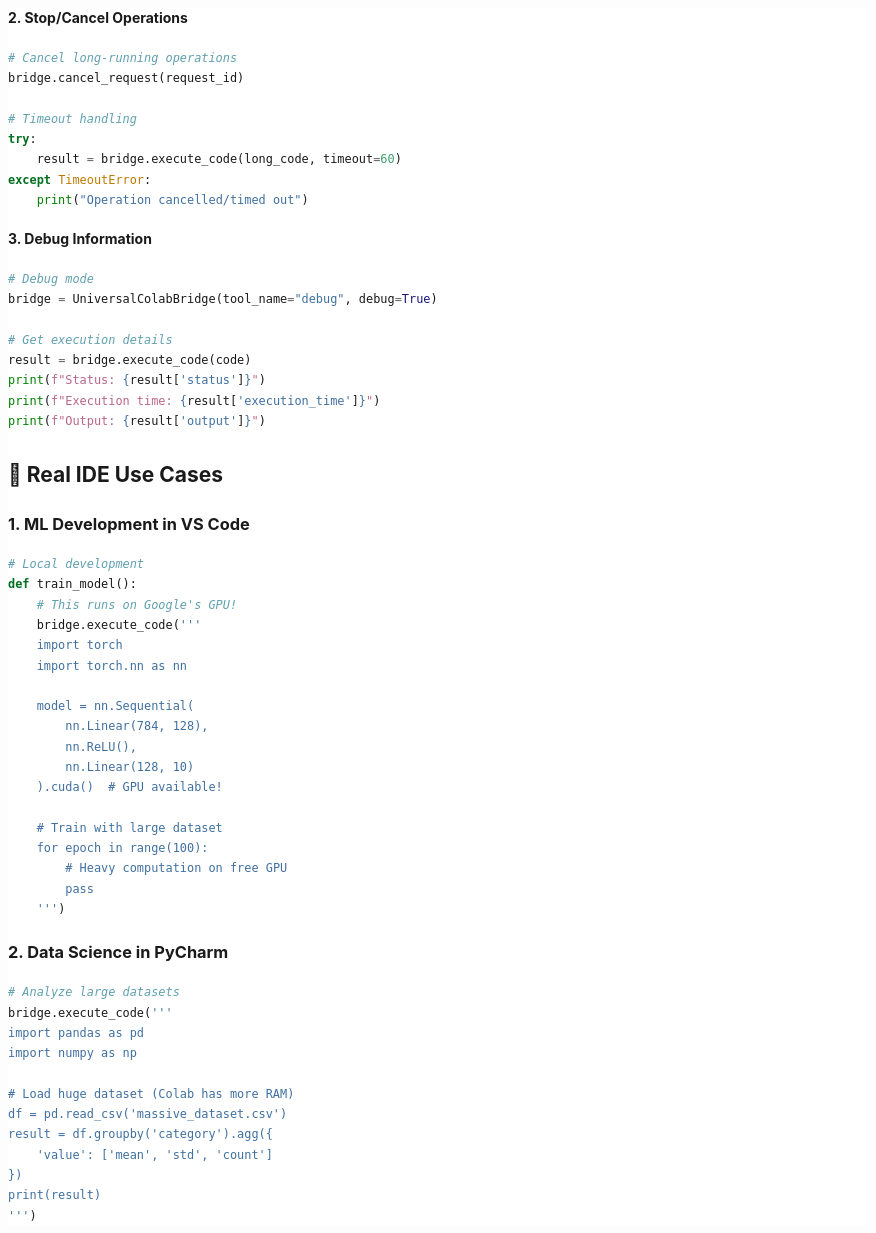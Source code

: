 #### **2. Stop/Cancel Operations**
```python
# Cancel long-running operations
bridge.cancel_request(request_id)

# Timeout handling
try:
    result = bridge.execute_code(long_code, timeout=60)
except TimeoutError:
    print("Operation cancelled/timed out")
```

#### **3. Debug Information**
```python
# Debug mode
bridge = UniversalColabBridge(tool_name="debug", debug=True)

# Get execution details
result = bridge.execute_code(code)
print(f"Status: {result['status']}")
print(f"Execution time: {result['execution_time']}")
print(f"Output: {result['output']}")
```

## 🚀 Real IDE Use Cases

### **1. ML Development in VS Code**
```python
# Local development
def train_model():
    # This runs on Google's GPU!
    bridge.execute_code('''
    import torch
    import torch.nn as nn
    
    model = nn.Sequential(
        nn.Linear(784, 128),
        nn.ReLU(),
        nn.Linear(128, 10)
    ).cuda()  # GPU available!
    
    # Train with large dataset
    for epoch in range(100):
        # Heavy computation on free GPU
        pass
    ''')
```

### **2. Data Science in PyCharm**
```python
# Analyze large datasets
bridge.execute_code('''
import pandas as pd
import numpy as np

# Load huge dataset (Colab has more RAM)
df = pd.read_csv('massive_dataset.csv')
result = df.groupby('category').agg({
    'value': ['mean', 'std', 'count']
})
print(result)
''')
```
